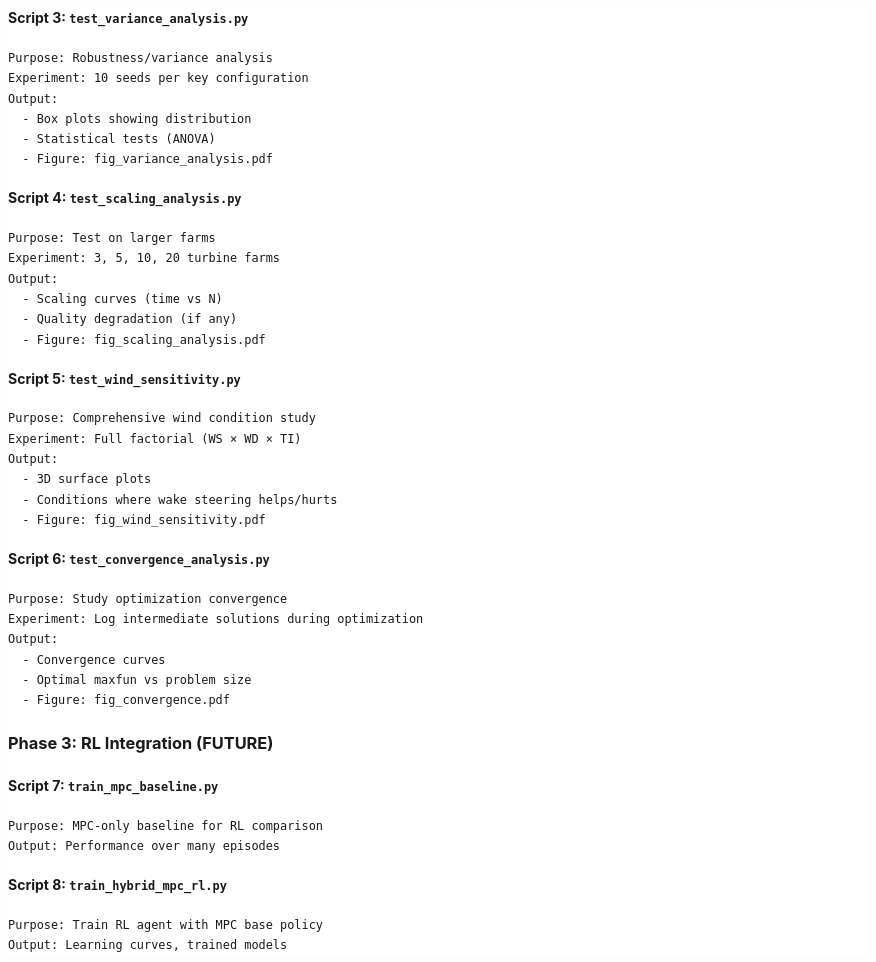 #### Script 3: `test_variance_analysis.py`
```
Purpose: Robustness/variance analysis
Experiment: 10 seeds per key configuration
Output:
  - Box plots showing distribution
  - Statistical tests (ANOVA)
  - Figure: fig_variance_analysis.pdf
```

#### Script 4: `test_scaling_analysis.py`
```
Purpose: Test on larger farms
Experiment: 3, 5, 10, 20 turbine farms
Output:
  - Scaling curves (time vs N)
  - Quality degradation (if any)
  - Figure: fig_scaling_analysis.pdf
```

#### Script 5: `test_wind_sensitivity.py`
```
Purpose: Comprehensive wind condition study
Experiment: Full factorial (WS × WD × TI)
Output:
  - 3D surface plots
  - Conditions where wake steering helps/hurts
  - Figure: fig_wind_sensitivity.pdf
```

#### Script 6: `test_convergence_analysis.py`
```
Purpose: Study optimization convergence
Experiment: Log intermediate solutions during optimization
Output:
  - Convergence curves
  - Optimal maxfun vs problem size
  - Figure: fig_convergence.pdf
```

### Phase 3: RL Integration (FUTURE)

#### Script 7: `train_mpc_baseline.py`
```
Purpose: MPC-only baseline for RL comparison
Output: Performance over many episodes
```

#### Script 8: `train_hybrid_mpc_rl.py`
```
Purpose: Train RL agent with MPC base policy
Output: Learning curves, trained models
```
